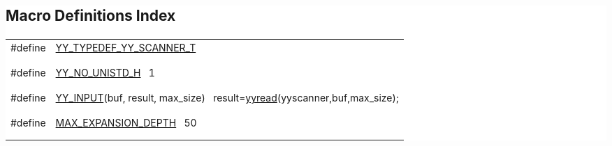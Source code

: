 </table>

## Macro Definitions Index

<table class="doxyMembersIndex">

<tr class="doxyMemberIndexItem">
<td class="doxyMemberIndexItemType" align="left" valign="top">#define</td>
<td class="doxyMemberIndexItemName" align="left" valign="top"><a href="#a5d5508008cac8fb66fca3baa4e9b6584">YY_TYPEDEF_YY_SCANNER_T</a></td>
</tr>
<tr class="doxyMemberIndexDescription">
<td class="doxyMemberIndexDescriptionLeft"></td>
<td class="doxyMemberIndexDescriptionRight">
</td>
</tr>
<tr class="doxyMemberIndexSeparator">
<td class="doxyMemberIndexSeparator" colspan="2"></td>
</tr>

<tr class="doxyMemberIndexItem">
<td class="doxyMemberIndexItemType" align="left" valign="top">#define</td>
<td class="doxyMemberIndexItemName" align="left" valign="top"><a href="#ae78ac56cd1f29572e967ed7636952d15">YY_NO_UNISTD_H</a>&nbsp;&nbsp;&nbsp;1</td>
</tr>
<tr class="doxyMemberIndexDescription">
<td class="doxyMemberIndexDescriptionLeft"></td>
<td class="doxyMemberIndexDescriptionRight">
</td>
</tr>
<tr class="doxyMemberIndexSeparator">
<td class="doxyMemberIndexSeparator" colspan="2"></td>
</tr>

<tr class="doxyMemberIndexItem">
<td class="doxyMemberIndexItemType" align="left" valign="top">#define</td>
<td class="doxyMemberIndexItemName" align="left" valign="top"><a href="#aacfdca45fa4beb8b06172525a53c424a">YY_INPUT</a>(buf, result, max_size)&nbsp;&nbsp;&nbsp;result=<a href="/web-doxygen/docs/api/files/src/code-l/#a5edfc25f0c460f3263fdb340f7a02b03">yyread</a>(yyscanner,buf,max&#95;size);</td>
</tr>
<tr class="doxyMemberIndexDescription">
<td class="doxyMemberIndexDescriptionLeft"></td>
<td class="doxyMemberIndexDescriptionRight">
</td>
</tr>
<tr class="doxyMemberIndexSeparator">
<td class="doxyMemberIndexSeparator" colspan="2"></td>
</tr>

<tr class="doxyMemberIndexItem">
<td class="doxyMemberIndexItemType" align="left" valign="top">#define</td>
<td class="doxyMemberIndexItemName" align="left" valign="top"><a href="#a246c42ffcd2228031eb52e0de54b60d5">MAX_EXPANSION_DEPTH</a>&nbsp;&nbsp;&nbsp;50</td>
</tr>
<tr class="doxyMemberIndexDescription">
<td class="doxyMemberIndexDescriptionLeft"></td>
<td class="doxyMemberIndexDescriptionRight">
</td>
</tr>
<tr class="doxyMemberIndexSeparator">
<td class="doxyMemberIndexSeparator" colspan="2"></td>
</tr>
